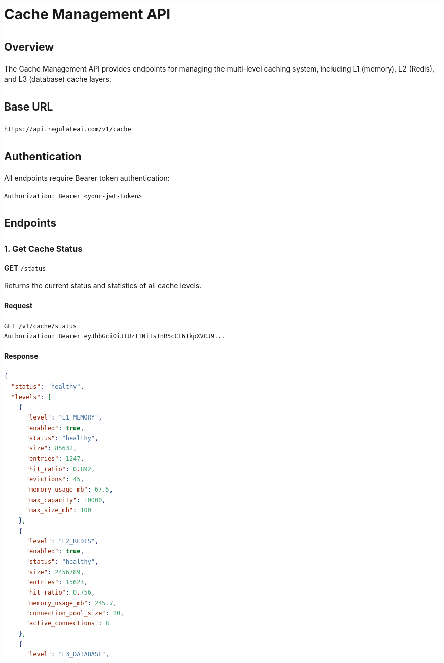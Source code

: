 # Cache Management API

## Overview
The Cache Management API provides endpoints for managing the multi-level caching system, including L1 (memory), L2 (Redis), and L3 (database) cache layers.

## Base URL
```
https://api.regulateai.com/v1/cache
```

## Authentication
All endpoints require Bearer token authentication:
```
Authorization: Bearer <your-jwt-token>
```

## Endpoints

### 1. Get Cache Status

**GET** `/status`

Returns the current status and statistics of all cache levels.

#### Request
```http
GET /v1/cache/status
Authorization: Bearer eyJhbGciOiJIUzI1NiIsInR5cCI6IkpXVCJ9...
```

#### Response
```json
{
  "status": "healthy",
  "levels": [
    {
      "level": "L1_MEMORY",
      "enabled": true,
      "status": "healthy",
      "size": 85632,
      "entries": 1247,
      "hit_ratio": 0.892,
      "evictions": 45,
      "memory_usage_mb": 67.5,
      "max_capacity": 10000,
      "max_size_mb": 100
    },
    {
      "level": "L2_REDIS",
      "enabled": true,
      "status": "healthy",
      "size": 2456789,
      "entries": 15623,
      "hit_ratio": 0.756,
      "memory_usage_mb": 245.7,
      "connection_pool_size": 20,
      "active_connections": 8
    },
    {
      "level": "L3_DATABASE",
```